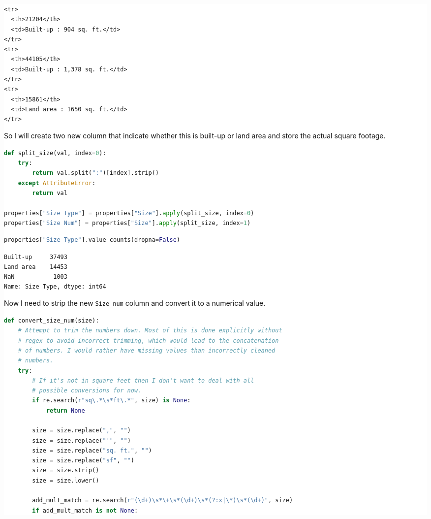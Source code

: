     <tr>
      <th>21204</th>
      <td>Built-up : 904 sq. ft.</td>
    </tr>
    <tr>
      <th>44105</th>
      <td>Built-up : 1,378 sq. ft.</td>
    </tr>
    <tr>
      <th>15861</th>
      <td>Land area : 1650 sq. ft.</td>
    </tr>
  </tbody>
</table>
</div>



So I will create two new column that indicate whether this is built-up or land area and store the actual square footage.


```python
def split_size(val, index=0):
    try:
        return val.split(":")[index].strip()
    except AttributeError:
        return val
    
properties["Size Type"] = properties["Size"].apply(split_size, index=0)
properties["Size Num"] = properties["Size"].apply(split_size, index=1)
```


```python
properties["Size Type"].value_counts(dropna=False)
```




    Built-up     37493
    Land area    14453
    NaN           1003
    Name: Size Type, dtype: int64



Now I need to strip the new `Size_num` column and convert it to a numerical value.


```python
def convert_size_num(size):
    # Attempt to trim the numbers down. Most of this is done explicitly without
    # regex to avoid incorrect trimming, which would lead to the concatenation
    # of numbers. I would rather have missing values than incorrectly cleaned
    # numbers.
    try:
        # If it's not in square feet then I don't want to deal with all
        # possible conversions for now.
        if re.search(r"sq\.*\s*ft\.*", size) is None:
            return None
    
        size = size.replace(",", "")
        size = size.replace("'", "")
        size = size.replace("sq. ft.", "")
        size = size.replace("sf", "")
        size = size.strip()
        size = size.lower()
        
        add_mult_match = re.search(r"(\d+)\s*\+\s*(\d+)\s*(?:x|\*)\s*(\d+)", size)
        if add_mult_match is not None:
```